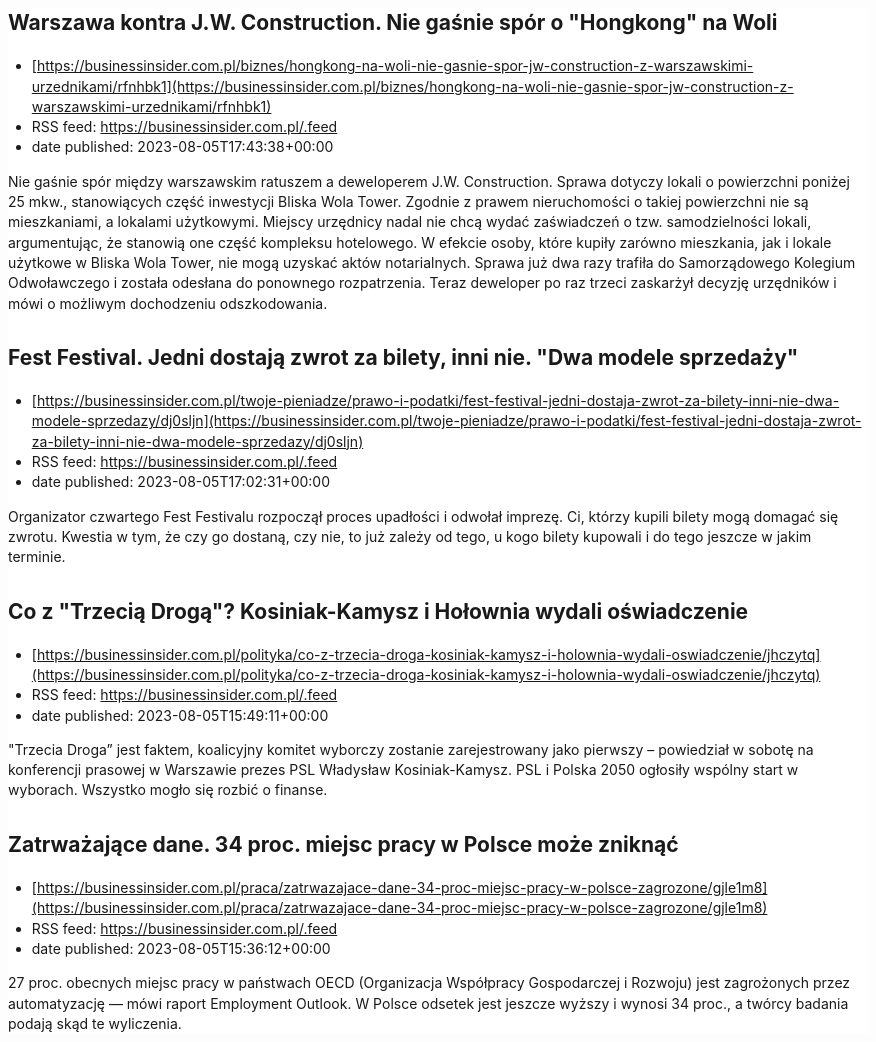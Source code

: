 ## Warszawa kontra J.W. Construction. Nie gaśnie spór o "Hongkong" na Woli
 - [https://businessinsider.com.pl/biznes/hongkong-na-woli-nie-gasnie-spor-jw-construction-z-warszawskimi-urzednikami/rfnhbk1](https://businessinsider.com.pl/biznes/hongkong-na-woli-nie-gasnie-spor-jw-construction-z-warszawskimi-urzednikami/rfnhbk1)
 - RSS feed: https://businessinsider.com.pl/.feed
 - date published: 2023-08-05T17:43:38+00:00

Nie gaśnie spór między warszawskim ratuszem a deweloperem J.W. Construction. Sprawa dotyczy lokali o powierzchni poniżej 25 mkw., stanowiących część inwestycji Bliska Wola Tower. Zgodnie z prawem nieruchomości o takiej powierzchni nie są mieszkaniami, a lokalami użytkowymi. Miejscy urzędnicy nadal nie chcą wydać zaświadczeń o tzw. samodzielności lokali, argumentując, że stanowią one część kompleksu hotelowego. W efekcie osoby, które kupiły zarówno mieszkania, jak i lokale użytkowe w Bliska Wola Tower, nie mogą uzyskać aktów notarialnych. Sprawa już dwa razy trafiła do Samorządowego Kolegium Odwoławczego i została odesłana do ponownego rozpatrzenia. Teraz deweloper po raz trzeci zaskarżył decyzję urzędników i mówi o możliwym dochodzeniu odszkodowania.

## Fest Festival. Jedni dostają zwrot za bilety, inni nie. "Dwa modele sprzedaży"
 - [https://businessinsider.com.pl/twoje-pieniadze/prawo-i-podatki/fest-festival-jedni-dostaja-zwrot-za-bilety-inni-nie-dwa-modele-sprzedazy/dj0sljn](https://businessinsider.com.pl/twoje-pieniadze/prawo-i-podatki/fest-festival-jedni-dostaja-zwrot-za-bilety-inni-nie-dwa-modele-sprzedazy/dj0sljn)
 - RSS feed: https://businessinsider.com.pl/.feed
 - date published: 2023-08-05T17:02:31+00:00

Organizator czwartego Fest Festivalu rozpoczął proces upadłości i odwołał imprezę. Ci, którzy kupili bilety mogą domagać się zwrotu. Kwestia w tym, że czy go dostaną, czy nie, to już zależy od tego, u kogo bilety kupowali i do tego jeszcze w jakim terminie.

## Co z "Trzecią Drogą"? Kosiniak-Kamysz i Hołownia wydali oświadczenie
 - [https://businessinsider.com.pl/polityka/co-z-trzecia-droga-kosiniak-kamysz-i-holownia-wydali-oswiadczenie/jhczytq](https://businessinsider.com.pl/polityka/co-z-trzecia-droga-kosiniak-kamysz-i-holownia-wydali-oswiadczenie/jhczytq)
 - RSS feed: https://businessinsider.com.pl/.feed
 - date published: 2023-08-05T15:49:11+00:00

"Trzecia Droga” jest faktem, koalicyjny komitet wyborczy zostanie zarejestrowany jako pierwszy – powiedział w sobotę na konferencji prasowej w Warszawie prezes PSL Władysław Kosiniak-Kamysz. PSL i Polska 2050 ogłosiły wspólny start w wyborach. Wszystko mogło się rozbić o finanse.

## Zatrważające dane. 34 proc. miejsc pracy w Polsce może zniknąć
 - [https://businessinsider.com.pl/praca/zatrwazajace-dane-34-proc-miejsc-pracy-w-polsce-zagrozone/gjle1m8](https://businessinsider.com.pl/praca/zatrwazajace-dane-34-proc-miejsc-pracy-w-polsce-zagrozone/gjle1m8)
 - RSS feed: https://businessinsider.com.pl/.feed
 - date published: 2023-08-05T15:36:12+00:00

27 proc. obecnych miejsc pracy w państwach OECD (Organizacja Współpracy Gospodarczej i Rozwoju) jest zagrożonych przez automatyzację — mówi raport Employment Outlook. W Polsce odsetek jest jeszcze wyższy i wynosi 34 proc., a twórcy badania podają skąd te wyliczenia.
